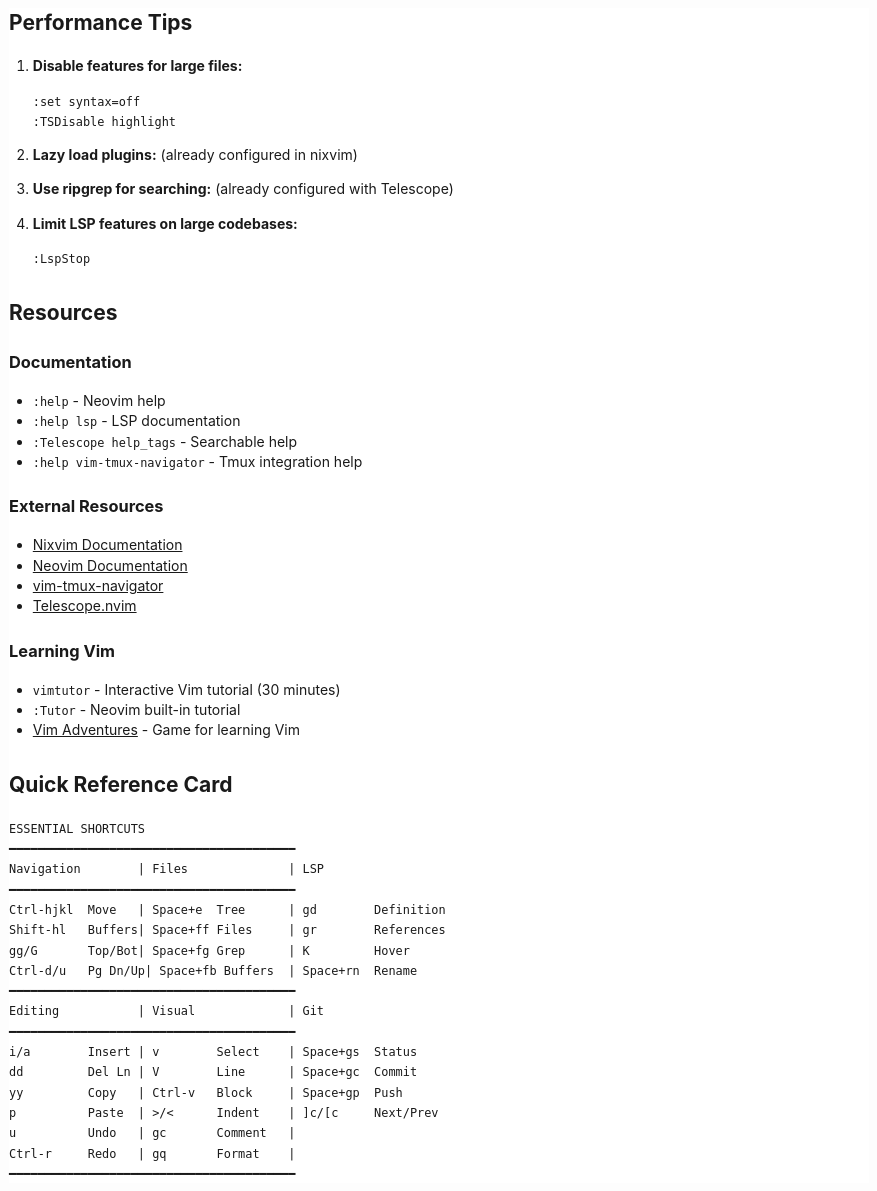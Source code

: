 ## Performance Tips

1. **Disable features for large files:**
   ```vim
   :set syntax=off
   :TSDisable highlight
   ```

2. **Lazy load plugins:** (already configured in nixvim)

3. **Use ripgrep for searching:** (already configured with Telescope)

4. **Limit LSP features on large codebases:**
   ```vim
   :LspStop
   ```

## Resources

### Documentation
- `:help` - Neovim help
- `:help lsp` - LSP documentation
- `:Telescope help_tags` - Searchable help
- `:help vim-tmux-navigator` - Tmux integration help

### External Resources
- [Nixvim Documentation](https://nix-community.github.io/nixvim/)
- [Neovim Documentation](https://neovim.io/doc/)
- [vim-tmux-navigator](https://github.com/christoomey/vim-tmux-navigator)
- [Telescope.nvim](https://github.com/nvim-telescope/telescope.nvim)

### Learning Vim
- `vimtutor` - Interactive Vim tutorial (30 minutes)
- `:Tutor` - Neovim built-in tutorial
- [Vim Adventures](https://vim-adventures.com/) - Game for learning Vim

## Quick Reference Card

```
ESSENTIAL SHORTCUTS
━━━━━━━━━━━━━━━━━━━━━━━━━━━━━━━━━━━━━━━━
Navigation        | Files              | LSP
━━━━━━━━━━━━━━━━━━━━━━━━━━━━━━━━━━━━━━━━
Ctrl-hjkl  Move   | Space+e  Tree      | gd        Definition
Shift-hl   Buffers| Space+ff Files     | gr        References
gg/G       Top/Bot| Space+fg Grep      | K         Hover
Ctrl-d/u   Pg Dn/Up| Space+fb Buffers  | Space+rn  Rename
━━━━━━━━━━━━━━━━━━━━━━━━━━━━━━━━━━━━━━━━
Editing           | Visual             | Git
━━━━━━━━━━━━━━━━━━━━━━━━━━━━━━━━━━━━━━━━
i/a        Insert | v        Select    | Space+gs  Status
dd         Del Ln | V        Line      | Space+gc  Commit
yy         Copy   | Ctrl-v   Block     | Space+gp  Push
p          Paste  | >/<      Indent    | ]c/[c     Next/Prev
u          Undo   | gc       Comment   |
Ctrl-r     Redo   | gq       Format    |
━━━━━━━━━━━━━━━━━━━━━━━━━━━━━━━━━━━━━━━━
```
